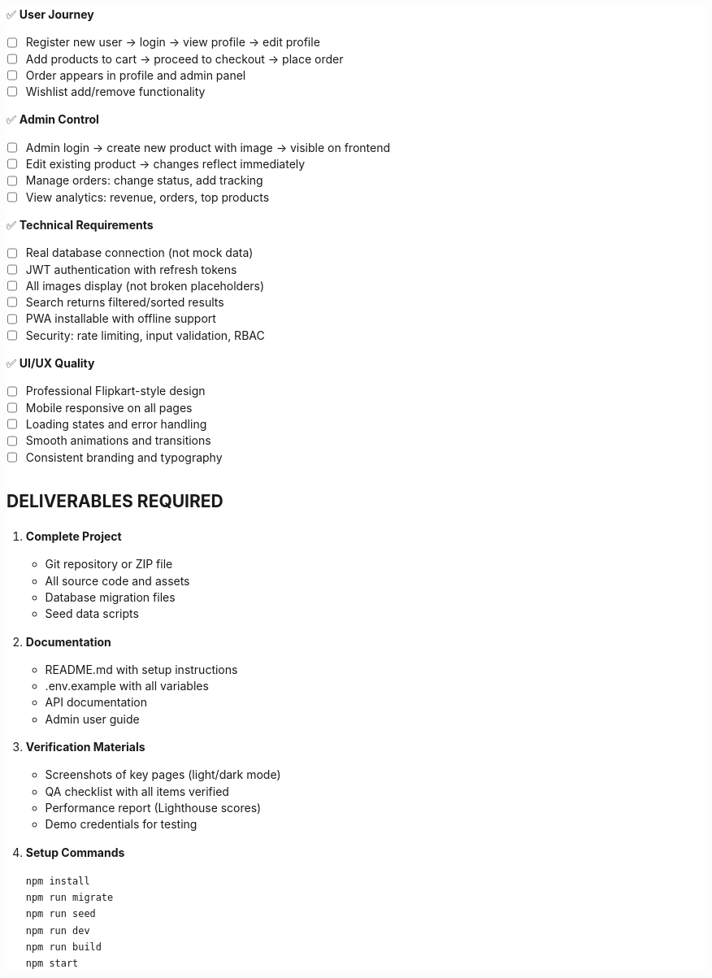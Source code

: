 ✅ **User Journey**
- [ ] Register new user → login → view profile → edit profile
- [ ] Add products to cart → proceed to checkout → place order
- [ ] Order appears in profile and admin panel
- [ ] Wishlist add/remove functionality

✅ **Admin Control**
- [ ] Admin login → create new product with image → visible on frontend
- [ ] Edit existing product → changes reflect immediately
- [ ] Manage orders: change status, add tracking
- [ ] View analytics: revenue, orders, top products

✅ **Technical Requirements**
- [ ] Real database connection (not mock data)
- [ ] JWT authentication with refresh tokens
- [ ] All images display (not broken placeholders)
- [ ] Search returns filtered/sorted results
- [ ] PWA installable with offline support
- [ ] Security: rate limiting, input validation, RBAC

✅ **UI/UX Quality**
- [ ] Professional Flipkart-style design
- [ ] Mobile responsive on all pages
- [ ] Loading states and error handling
- [ ] Smooth animations and transitions
- [ ] Consistent branding and typography

## DELIVERABLES REQUIRED

1. **Complete Project**
   - Git repository or ZIP file
   - All source code and assets
   - Database migration files
   - Seed data scripts

2. **Documentation**
   - README.md with setup instructions
   - .env.example with all variables
   - API documentation
   - Admin user guide

3. **Verification Materials**
   - Screenshots of key pages (light/dark mode)
   - QA checklist with all items verified
   - Performance report (Lighthouse scores)
   - Demo credentials for testing

4. **Setup Commands**
   ```bash
   npm install
   npm run migrate
   npm run seed
   npm run dev
   npm run build
   npm start
   ```
